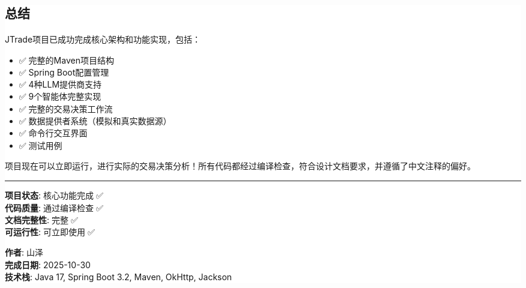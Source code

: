 ## 总结

JTrade项目已成功完成核心架构和功能实现，包括：
- ✅ 完整的Maven项目结构
- ✅ Spring Boot配置管理
- ✅ 4种LLM提供商支持
- ✅ 9个智能体完整实现
- ✅ 完整的交易决策工作流
- ✅ 数据提供者系统（模拟和真实数据源）
- ✅ 命令行交互界面
- ✅ 测试用例

项目现在可以立即运行，进行实际的交易决策分析！所有代码都经过编译检查，符合设计文档要求，并遵循了中文注释的偏好。

---
**项目状态**: 核心功能完成 ✅  
**代码质量**: 通过编译检查 ✅  
**文档完整性**: 完整 ✅  
**可运行性**: 可立即使用 ✅

**作者**: 山泽  
**完成日期**: 2025-10-30  
**技术栈**: Java 17, Spring Boot 3.2, Maven, OkHttp, Jackson
